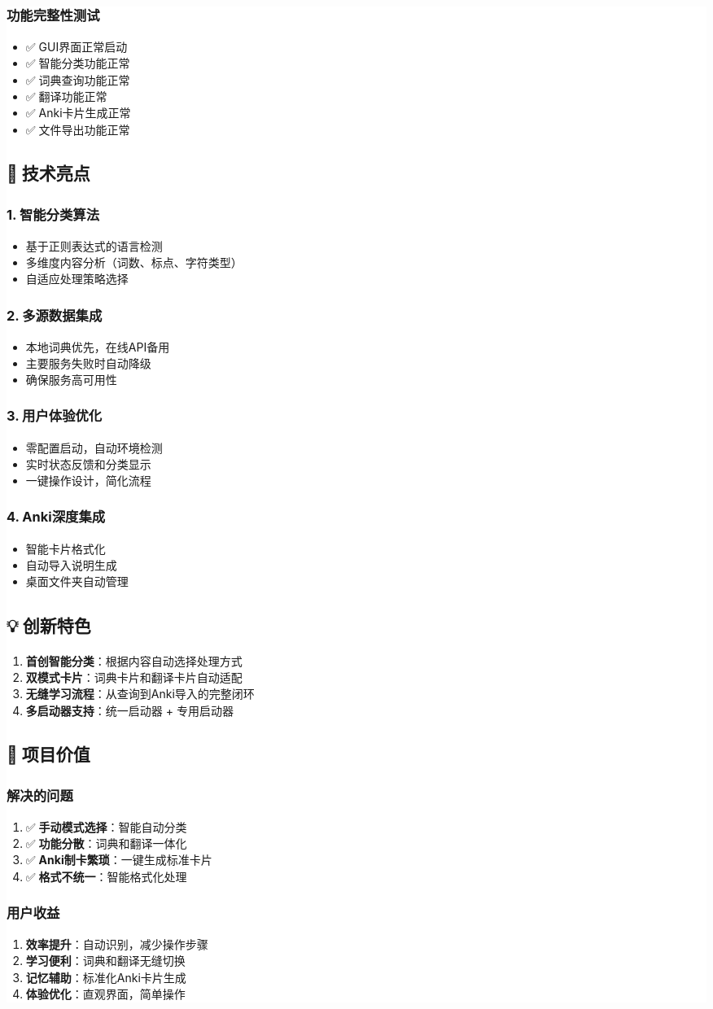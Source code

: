 ### 功能完整性测试
- ✅ GUI界面正常启动
- ✅ 智能分类功能正常
- ✅ 词典查询功能正常
- ✅ 翻译功能正常
- ✅ Anki卡片生成正常
- ✅ 文件导出功能正常

## 🚀 技术亮点

### 1. 智能分类算法
- 基于正则表达式的语言检测
- 多维度内容分析（词数、标点、字符类型）
- 自适应处理策略选择

### 2. 多源数据集成
- 本地词典优先，在线API备用
- 主要服务失败时自动降级
- 确保服务高可用性

### 3. 用户体验优化
- 零配置启动，自动环境检测
- 实时状态反馈和分类显示
- 一键操作设计，简化流程

### 4. Anki深度集成
- 智能卡片格式化
- 自动导入说明生成
- 桌面文件夹自动管理

## 💡 创新特色

1. **首创智能分类**：根据内容自动选择处理方式
2. **双模式卡片**：词典卡片和翻译卡片自动适配
3. **无缝学习流程**：从查询到Anki导入的完整闭环
4. **多启动器支持**：统一启动器 + 专用启动器

## 🎉 项目价值

### 解决的问题
1. ✅ **手动模式选择**：智能自动分类
2. ✅ **功能分散**：词典和翻译一体化
3. ✅ **Anki制卡繁琐**：一键生成标准卡片
4. ✅ **格式不统一**：智能格式化处理

### 用户收益
1. **效率提升**：自动识别，减少操作步骤
2. **学习便利**：词典和翻译无缝切换
3. **记忆辅助**：标准化Anki卡片生成
4. **体验优化**：直观界面，简单操作
